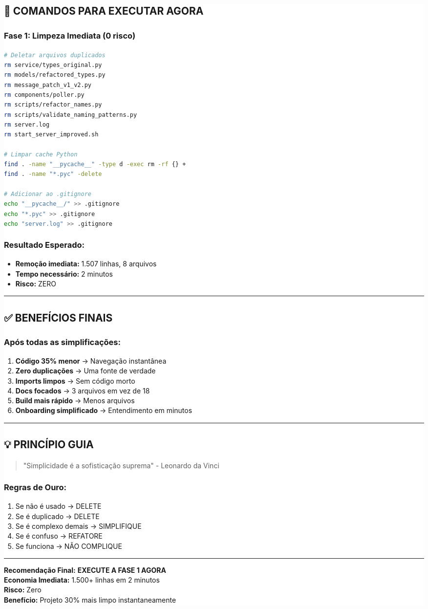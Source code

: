 
## 🚀 **COMANDOS PARA EXECUTAR AGORA**

### Fase 1: Limpeza Imediata (0 risco)
```bash
# Deletar arquivos duplicados
rm service/types_original.py
rm models/refactored_types.py
rm message_patch_v1_v2.py
rm components/poller.py
rm scripts/refactor_names.py
rm scripts/validate_naming_patterns.py
rm server.log
rm start_server_improved.sh

# Limpar cache Python
find . -name "__pycache__" -type d -exec rm -rf {} +
find . -name "*.pyc" -delete

# Adicionar ao .gitignore
echo "__pycache__/" >> .gitignore
echo "*.pyc" >> .gitignore
echo "server.log" >> .gitignore
```

### Resultado Esperado:
- **Remoção imediata:** 1.507 linhas, 8 arquivos
- **Tempo necessário:** 2 minutos
- **Risco:** ZERO

---

## ✅ **BENEFÍCIOS FINAIS**

### Após todas as simplificações:

1. **Código 35% menor** → Navegação instantânea
2. **Zero duplicações** → Uma fonte de verdade
3. **Imports limpos** → Sem código morto
4. **Docs focados** → 3 arquivos em vez de 18
5. **Build mais rápido** → Menos arquivos
6. **Onboarding simplificado** → Entendimento em minutos

---

## 💡 **PRINCÍPIO GUIA**

> "Simplicidade é a sofisticação suprema" - Leonardo da Vinci

### Regras de Ouro:
1. Se não é usado → DELETE
2. Se é duplicado → DELETE  
3. Se é complexo demais → SIMPLIFIQUE
4. Se é confuso → REFATORE
5. Se funciona → NÃO COMPLIQUE

---

**Recomendação Final:** **EXECUTE A FASE 1 AGORA**  
**Economia Imediata:** 1.500+ linhas em 2 minutos  
**Risco:** Zero  
**Benefício:** Projeto 30% mais limpo instantaneamente